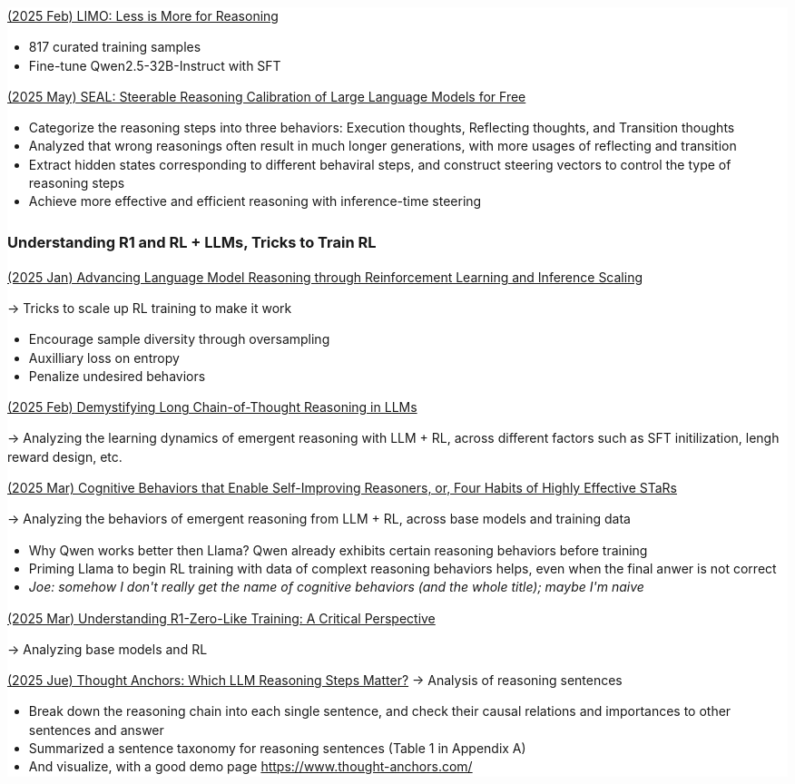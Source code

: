 [(2025 Feb) LIMO: Less is More for Reasoning](https://arxiv.org/abs/2502.03387)

- 817 curated training samples
- Fine-tune Qwen2.5-32B-Instruct with SFT

[(2025 May) SEAL: Steerable Reasoning Calibration of Large Language Models for Free](https://arxiv.org/abs/2504.07986)

- Categorize the reasoning steps into three behaviors: Execution thoughts, Reflecting thoughts, and Transition thoughts
- Analyzed that wrong reasonings often result in much longer generations, with more usages of reflecting and transition
- Extract hidden states corresponding to different behaviral steps, and construct steering vectors to control the type of reasoning steps
- Achieve more effective and efficient reasoning with inference-time steering

### Understanding R1 and RL + LLMs, Tricks to Train RL

[(2025 Jan) Advancing Language Model Reasoning through Reinforcement Learning and Inference Scaling](https://arxiv.org/abs/2501.11651)

-> Tricks to scale up RL training to make it work

- Encourage sample diversity through oversampling
- Auxilliary loss on entropy
- Penalize undesired behaviors

[(2025 Feb) Demystifying Long Chain-of-Thought Reasoning in LLMs](https://arxiv.org/pdf/2502.03373)

-> Analyzing the learning dynamics of emergent reasoning with LLM + RL, across different factors such as SFT initilization, lengh reward design, etc.

[(2025 Mar) Cognitive Behaviors that Enable Self-Improving Reasoners, or, Four Habits of Highly Effective STaRs](https://arxiv.org/abs/2503.01307)

-> Analyzing the behaviors of emergent reasoning from LLM + RL, across base models and training data

- Why Qwen works better then Llama? Qwen already exhibits certain reasoning behaviors before training
- Priming Llama to begin RL training with data of complext reasoning behaviors helps, even when the final anwer is not correct
- _Joe: somehow I don't really get the name of cognitive behaviors (and the whole title); maybe I'm naive_

[(2025 Mar) Understanding R1-Zero-Like Training: A Critical Perspective](https://github.com/sail-sg/understand-r1-zero/blob/main/understand-r1-zero.pdf) 

-> Analyzing base models and RL


[(2025 Jue) Thought Anchors: Which LLM Reasoning Steps Matter?](https://arxiv.org/abs/2506.19143)
-> Analysis of reasoning sentences

- Break down the reasoning chain into each single sentence, and check their causal relations and importances to other sentences and answer
- Summarized a sentence taxonomy for reasoning sentences (Table 1 in Appendix A)
- And visualize, with a good demo page https://www.thought-anchors.com/
